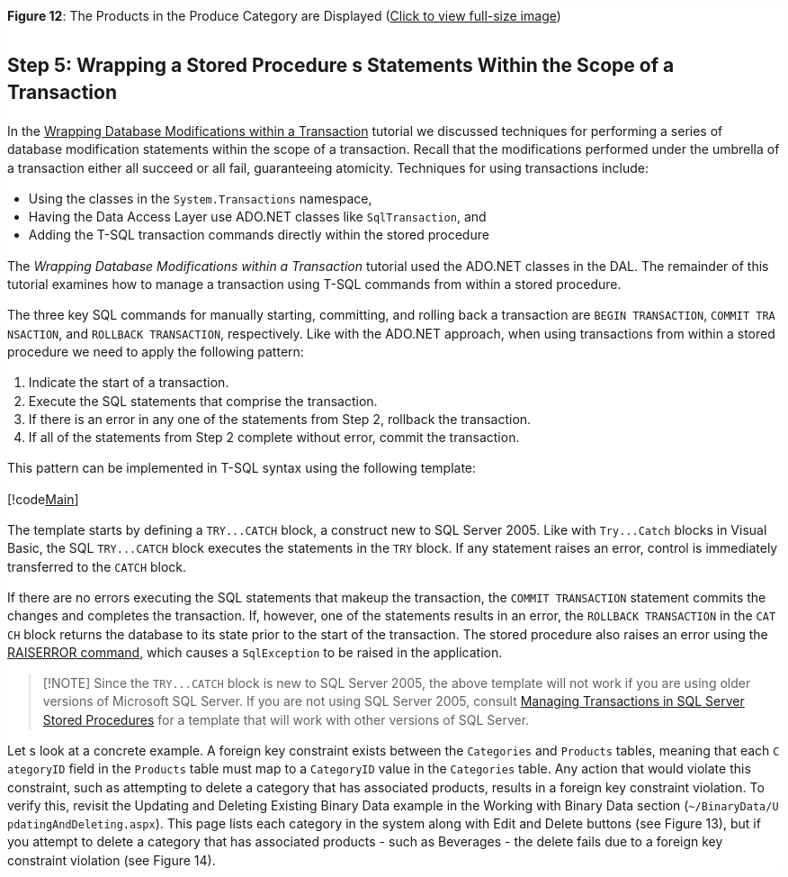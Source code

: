 **Figure 12**: The Products in the Produce Category are Displayed ([Click to view full-size image](using-existing-stored-procedures-for-the-typed-dataset-s-tableadapters-vb/_static/image36.png))


## Step 5: Wrapping a Stored Procedure s Statements Within the Scope of a Transaction

In the [Wrapping Database Modifications within a Transaction](../working-with-batched-data/wrapping-database-modifications-within-a-transaction-vb.md) tutorial we discussed techniques for performing a series of database modification statements within the scope of a transaction. Recall that the modifications performed under the umbrella of a transaction either all succeed or all fail, guaranteeing atomicity. Techniques for using transactions include:

- Using the classes in the `System.Transactions` namespace,
- Having the Data Access Layer use ADO.NET classes like `SqlTransaction`, and
- Adding the T-SQL transaction commands directly within the stored procedure

The *Wrapping Database Modifications within a Transaction* tutorial used the ADO.NET classes in the DAL. The remainder of this tutorial examines how to manage a transaction using T-SQL commands from within a stored procedure.

The three key SQL commands for manually starting, committing, and rolling back a transaction are `BEGIN TRANSACTION`, `COMMIT TRANSACTION`, and `ROLLBACK TRANSACTION`, respectively. Like with the ADO.NET approach, when using transactions from within a stored procedure we need to apply the following pattern:

1. Indicate the start of a transaction.
2. Execute the SQL statements that comprise the transaction.
3. If there is an error in any one of the statements from Step 2, rollback the transaction.
4. If all of the statements from Step 2 complete without error, commit the transaction.

This pattern can be implemented in T-SQL syntax using the following template:


[!code[Main](using-existing-stored-procedures-for-the-typed-dataset-s-tableadapters-vb/samples/sample4.xml)]

The template starts by defining a `TRY...CATCH` block, a construct new to SQL Server 2005. Like with `Try...Catch` blocks in Visual Basic, the SQL `TRY...CATCH` block executes the statements in the `TRY` block. If any statement raises an error, control is immediately transferred to the `CATCH` block.

If there are no errors executing the SQL statements that makeup the transaction, the `COMMIT TRANSACTION` statement commits the changes and completes the transaction. If, however, one of the statements results in an error, the `ROLLBACK TRANSACTION` in the `CATCH` block returns the database to its state prior to the start of the transaction. The stored procedure also raises an error using the [RAISERROR command](https://msdn.microsoft.com/en-us/library/ms178592.aspx), which causes a `SqlException` to be raised in the application.

> [!NOTE] Since the `TRY...CATCH` block is new to SQL Server 2005, the above template will not work if you are using older versions of Microsoft SQL Server. If you are not using SQL Server 2005, consult [Managing Transactions in SQL Server Stored Procedures](http://www.4guysfromrolla.com/webtech/080305-1.shtml) for a template that will work with other versions of SQL Server.


Let s look at a concrete example. A foreign key constraint exists between the `Categories` and `Products` tables, meaning that each `CategoryID` field in the `Products` table must map to a `CategoryID` value in the `Categories` table. Any action that would violate this constraint, such as attempting to delete a category that has associated products, results in a foreign key constraint violation. To verify this, revisit the Updating and Deleting Existing Binary Data example in the Working with Binary Data section (`~/BinaryData/UpdatingAndDeleting.aspx`). This page lists each category in the system along with Edit and Delete buttons (see Figure 13), but if you attempt to delete a category that has associated products - such as Beverages - the delete fails due to a foreign key constraint violation (see Figure 14).
